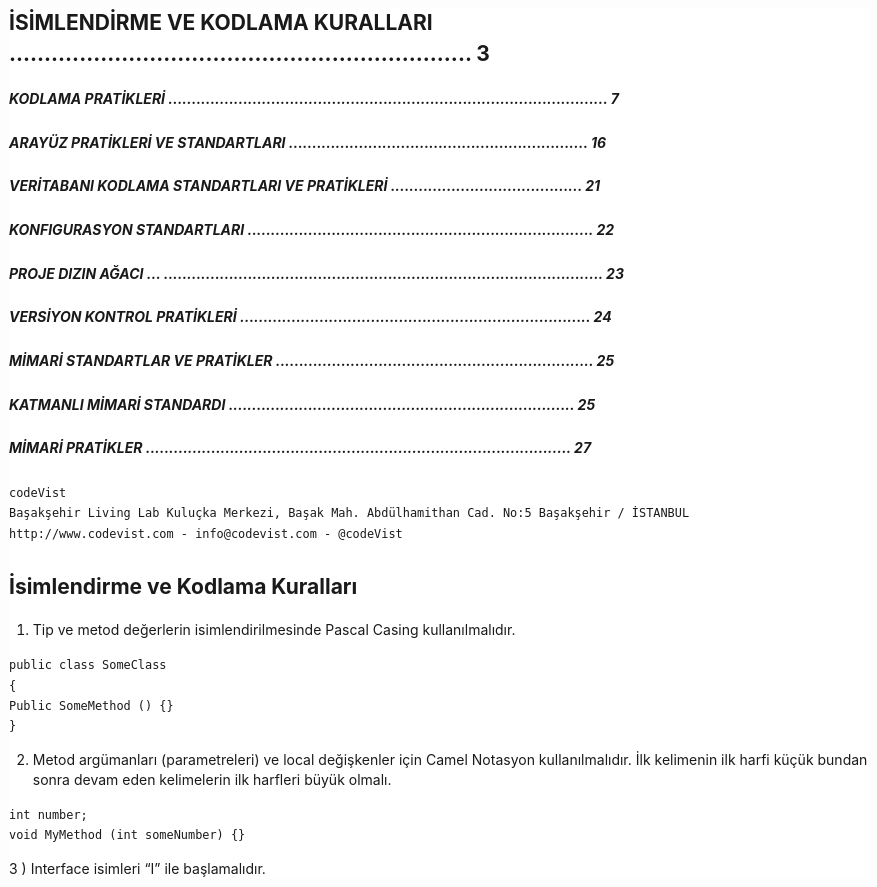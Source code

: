 ## İSİMLENDİRME VE KODLAMA KURALLARI .................................................................. 3

##### KODLAMA PRATİKLERİ .............................................................................................. 7

##### ARAYÜZ PRATİKLERİ VE STANDARTLARI ................................................................ 16

##### VERİTABANI KODLAMA STANDARTLARI VE PRATİKLERİ ......................................... 21

##### KONFIGURASYON STANDARTLARI .......................................................................... 22

##### PROJE DIZIN AĞACI ... .............................................................................................. 23

##### VERSİYON KONTROL PRATİKLERİ ........................................................................... 24

##### MİMARİ STANDARTLAR VE PRATİKLER .................................................................... 25

##### KATMANLI MİMARİ STANDARDI .......................................................................... 25

##### MİMARİ PRATİKLER ........................................................................................... 27


```
codeVist
Başakşehir Living Lab Kuluçka Merkezi, Başak Mah. Abdülhamithan Cad. No:5 Başakşehir / İSTANBUL
http://www.codevist.com - info@codevist.com - @codeVist
```
## İsimlendirme ve Kodlama Kuralları

1) Tip ve metod değerlerin isimlendirilmesinde Pascal Casing kullanılmalıdır.

```
public class SomeClass
{
Public SomeMethod () {}
}
```
2) Metod argümanları (parametreleri) ve local değişkenler için Camel Notasyon
kullanılmalıdır. İlk kelimenin ilk harfi küçük bundan sonra devam eden kelimelerin ilk harfleri
büyük olmalı.

```
int number;
void MyMethod (int someNumber) {}
```
3 ) Interface isimleri “I” ile başlamalıdır.
